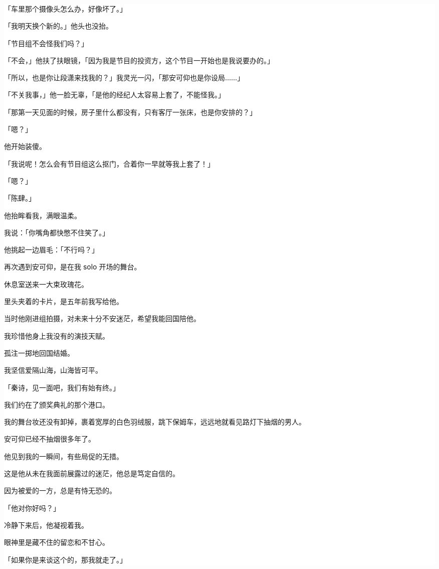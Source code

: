 「车里那个摄像头怎么办，好像坏了。」

「我明天换个新的。」他头也没抬。

「节目组不会怪我们吗？」

「不会，」他扶了扶眼镜，「因为我是节目的投资方，这个节目一开始也是我说要办的。」

「所以，也是你让段潇来找我的？」我灵光一闪，「那安可仰也是你设局……」

「不关我事，」他一脸无辜，「是他的经纪人太容易上套了，不能怪我。」

「那第一天见面的时候，房子里什么都没有，只有客厅一张床，也是你安排的？」

「嗯？」

他开始装傻。

「我说呢！怎么会有节目组这么抠门，合着你一早就等我上套了！」

「嗯？」

「陈肆。」

他抬眸看我，满眼温柔。

我说：「你嘴角都快憋不住笑了。」

他挑起一边眉毛：「不行吗？」

再次遇到安可仰，是在我 solo 开场的舞台。

休息室送来一大束玫瑰花。

里头夹着的卡片，是五年前我写给他。

当时他刚进组拍摄，对未来十分不安迷茫，希望我能回国陪他。

我珍惜他身上我没有的演技天赋。

孤注一掷地回国结婚。

我坚信爱隔山海，山海皆可平。

「秦诗，见一面吧，我们有始有终。」

我们约在了颁奖典礼的那个港口。

我的舞台妆还没有卸掉，裹着宽厚的白色羽绒服，跳下保姆车，远远地就看见路灯下抽烟的男人。

安可仰已经不抽烟很多年了。

他见到我的一瞬间，有些局促的无措。

这是他从未在我面前展露过的迷茫，他总是笃定自信的。

因为被爱的一方，总是有恃无恐的。

「他对你好吗？」

冷静下来后，他凝视着我。

眼神里是藏不住的留恋和不甘心。

「如果你是来谈这个的，那我就走了。」
